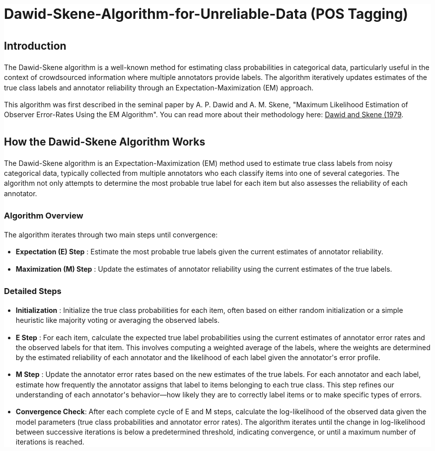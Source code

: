 # Dawid-Skene-Algorithm-for-Unreliable-Data (POS Tagging)

## Introduction
The Dawid-Skene algorithm is a well-known method for estimating class probabilities in categorical data, particularly useful in the context of crowdsourced information where multiple annotators provide labels. The algorithm iteratively updates estimates of the true class labels and annotator reliability through an Expectation-Maximization (EM) approach.

This algorithm was first described in the seminal paper by A. P. Dawid and A. M. Skene, "Maximum Likelihood Estimation of Observer Error-Rates Using the EM Algorithm". You can read more about their methodology here: [Dawid and Skene (1979](https://crowdsourcing-class.org/readings/downloads/ml/EM.pdf).


## How the Dawid-Skene Algorithm Works
The Dawid-Skene algorithm is an Expectation-Maximization (EM) method used to estimate true class labels from noisy categorical data, typically collected from multiple annotators who each classify items into one of several categories. The algorithm not only attempts to determine the most probable true label for each item but also assesses the reliability of each annotator.

### Algorithm Overview
The algorithm iterates through two main steps until convergence:

* **Expectation (E) Step** : Estimate the most probable true labels given the current estimates of annotator reliability.

* **Maximization (M) Step** : Update the estimates of annotator reliability using the current estimates of the true labels.

### Detailed Steps
* **Initialization** :
Initialize the true class probabilities for each item, often based on either random initialization or a simple heuristic like majority voting or averaging the observed labels.

* **E Step** :
For each item, calculate the expected true label probabilities using the current estimates of annotator error rates and the observed labels for that item.
This involves computing a weighted average of the labels, where the weights are determined by the estimated reliability of each annotator and the likelihood of each label given the annotator's error profile.

* **M Step** :
Update the annotator error rates based on the new estimates of the true labels.
For each annotator and each label, estimate how frequently the annotator assigns that label to items belonging to each true class. This step refines our understanding of each annotator's behavior—how likely they are to correctly label items or to make specific types of errors.

* **Convergence Check**:
After each complete cycle of E and M steps, calculate the log-likelihood of the observed data given the model parameters (true class probabilities and annotator error rates).
The algorithm iterates until the change in log-likelihood between successive iterations is below a predetermined threshold, indicating convergence, or until a maximum number of iterations is reached.
